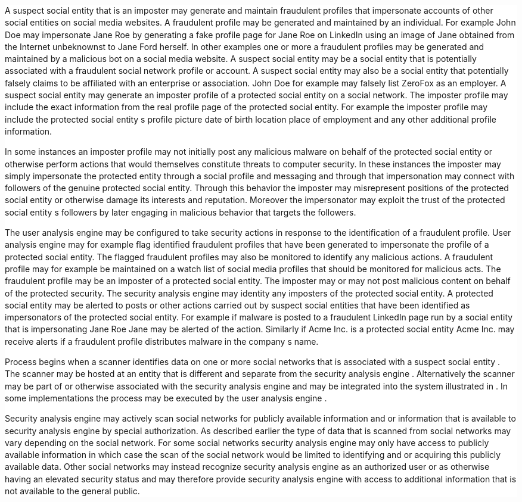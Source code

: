 A suspect social entity that is an imposter may generate and maintain fraudulent profiles that impersonate accounts of other social entities on social media websites. A fraudulent profile may be generated and maintained by an individual. For example John Doe may impersonate Jane Roe by generating a fake profile page for Jane Roe on LinkedIn using an image of Jane obtained from the Internet unbeknownst to Jane Ford herself. In other examples one or more a fraudulent profiles may be generated and maintained by a malicious bot on a social media website. A suspect social entity may be a social entity that is potentially associated with a fraudulent social network profile or account. A suspect social entity may also be a social entity that potentially falsely claims to be affiliated with an enterprise or association. John Doe for example may falsely list ZeroFox as an employer. A suspect social entity may generate an imposter profile of a protected social entity on a social network. The imposter profile may include the exact information from the real profile page of the protected social entity. For example the imposter profile may include the protected social entity s profile picture date of birth location place of employment and any other additional profile information.

In some instances an imposter profile may not initially post any malicious malware on behalf of the protected social entity or otherwise perform actions that would themselves constitute threats to computer security. In these instances the imposter may simply impersonate the protected entity through a social profile and messaging and through that impersonation may connect with followers of the genuine protected social entity. Through this behavior the imposter may misrepresent positions of the protected social entity or otherwise damage its interests and reputation. Moreover the impersonator may exploit the trust of the protected social entity s followers by later engaging in malicious behavior that targets the followers.

The user analysis engine may be configured to take security actions in response to the identification of a fraudulent profile. User analysis engine may for example flag identified fraudulent profiles that have been generated to impersonate the profile of a protected social entity. The flagged fraudulent profiles may also be monitored to identify any malicious actions. A fraudulent profile may for example be maintained on a watch list of social media profiles that should be monitored for malicious acts. The fraudulent profile may be an imposter of a protected social entity. The imposter may or may not post malicious content on behalf of the protected security. The security analysis engine may identity any imposters of the protected social entity. A protected social entity may be alerted to posts or other actions carried out by suspect social entities that have been identified as impersonators of the protected social entity. For example if malware is posted to a fraudulent LinkedIn page run by a social entity that is impersonating Jane Roe Jane may be alerted of the action. Similarly if Acme Inc. is a protected social entity Acme Inc. may receive alerts if a fraudulent profile distributes malware in the company s name.

Process begins when a scanner identifies data on one or more social networks that is associated with a suspect social entity . The scanner may be hosted at an entity that is different and separate from the security analysis engine . Alternatively the scanner may be part of or otherwise associated with the security analysis engine and may be integrated into the system illustrated in . In some implementations the process may be executed by the user analysis engine .

Security analysis engine may actively scan social networks for publicly available information and or information that is available to security analysis engine by special authorization. As described earlier the type of data that is scanned from social networks may vary depending on the social network. For some social networks security analysis engine may only have access to publicly available information in which case the scan of the social network would be limited to identifying and or acquiring this publicly available data. Other social networks may instead recognize security analysis engine as an authorized user or as otherwise having an elevated security status and may therefore provide security analysis engine with access to additional information that is not available to the general public.
